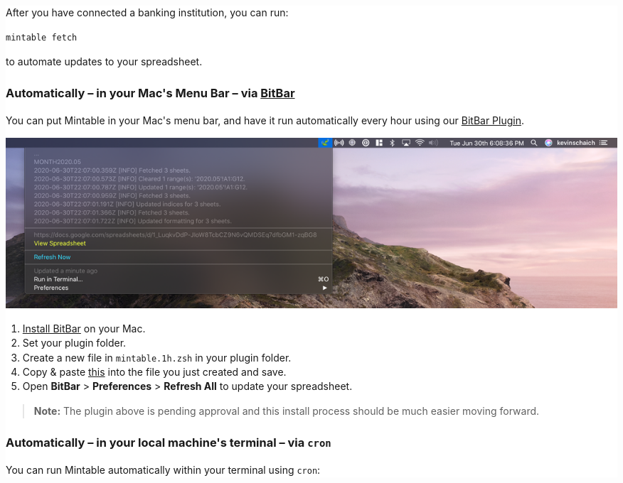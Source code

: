 After you have connected a banking institution, you can run:

```bash
mintable fetch
```

to automate updates to your spreadsheet.

### Automatically – in your Mac's Menu Bar – via [BitBar](https://github.com/matryer/bitbar#get-started)

You can put Mintable in your Mac's menu bar, and have it run automatically every hour using our [BitBar Plugin](https://github.com/matryer/bitbar-plugins/pull/1460).

![BitBar](./img/bitbar.png)

1. [Install BitBar](https://github.com/matryer/bitbar/releases) on your Mac.
2. Set your plugin folder.
3. Create a new file in `mintable.1h.zsh` in your plugin folder.
4. Copy & paste [this](https://github.com/matryer/bitbar-plugins/blob/39e8f252ed69d0dd46bbe095299e52279e86d737/Finance/mintable.1h.zsh) into the file you just created and save.
5. Open **BitBar** > **Preferences** > **Refresh All** to update your spreadsheet.

> **Note:** The plugin above is pending approval and this install process should be much easier moving forward.

### Automatically – in your local machine's terminal – via `cron`

You can run Mintable automatically within your terminal using `cron`:
